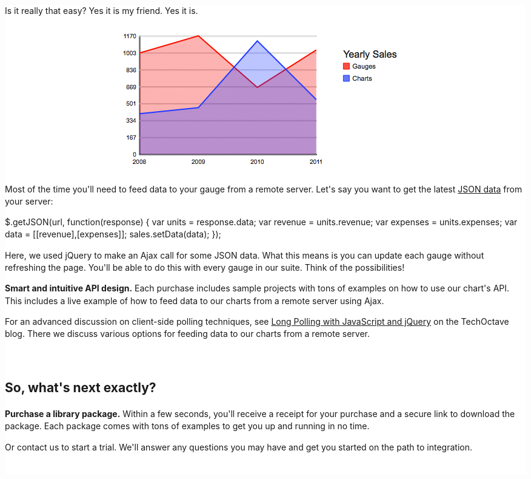 Is it really that easy? Yes it is my friend. Yes it is.

![areachart2](/images/areachart2.png)

Most of the time you'll need to feed data to your gauge from a remote server. Let's say you want to get the latest [JSON data](https://rawgit.com/techoctave/data/master/data.json) from your server:

<p class="code">
	<span>$.getJSON(url, function(response) {</span>
		<span class="content">var units = response.data;</span>
		<span class="content">var revenue = units.revenue;</span>
        <span class="content">var expenses = units.expenses;</span>
        <span class="content">var data = [[revenue],[expenses]];</span>
        <span class="content">sales.setData(data);</span>
	<span>});</span>
</p>

Here, we used jQuery to make an Ajax call for some JSON data. What this means is you can update each gauge without refreshing the page. You'll be able to do this with every gauge in our suite. Think of the possibilities!

<strong>Smart and intuitive API design.</strong> Each purchase includes sample projects with tons of examples on how to use our chart's API. This includes a live example of how to feed data to our charts from a remote server using Ajax.

For an advanced discussion on client-side polling techniques, see [Long Polling with JavaScript and jQuery](https://techoctave.com/c7/posts/60-simple-long-polling-example-with-javascript-and-jquery) on the TechOctave blog. There we discuss various options for feeding data to our charts from a remote server.

<br/>

## So, what's next exactly?

<strong>Purchase a library package.</strong> Within a few seconds, you'll receive a receipt for your purchase and a secure link to download the package. Each package comes with tons of examples to get you up and running in no time.

Or contact us to start a trial. We'll answer any questions you may have and get you started on the path to integration.

<br/>
